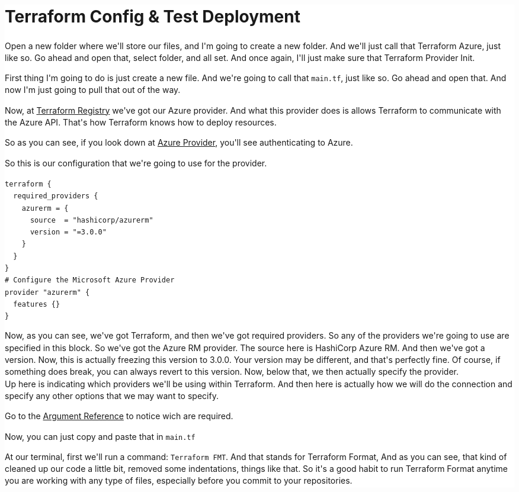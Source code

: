 # Terraform Config & Test Deployment
Open a new folder where we'll store our files, and I'm going to create a new folder. And we'll just call that Terraform Azure, just like
so. Go ahead and open that, select folder, and all set. And once again, I'll just make sure that Terraform Provider Init.

First thing I'm going to do is just create a new file. And we're going to call that ``main.tf``, just like so. Go ahead and open that. And now I'm just going to pull that out of the way.

Now, at [Terraform Registry](https://registry.terraform.io/providers/hashicorp/azurerm/latest) we've got our Azure provider. And what this provider does is allows Terraform to communicate with the Azure API. That's how Terraform knows
how to deploy resources.

So as you can see, if you look down at [Azure Provider](https://registry.terraform.io/providers/hashicorp/azurerm/latest/docs), you'll see authenticating to Azure.

So this is our configuration that we're going to use for the provider.
```
terraform {
  required_providers {
    azurerm = {
      source  = "hashicorp/azurerm"
      version = "=3.0.0"
    }
  }
}
# Configure the Microsoft Azure Provider
provider "azurerm" {
  features {}
}

```

Now, as you can see, we've got Terraform, and then we've got required providers. So any of the providers we're going to use are specified in this block. So we've got the Azure RM provider.
The source here is HashiCorp Azure RM. And then we've got a version. Now, this is actually freezing this version to 3.0.0. Your version may be different, and that's perfectly fine. Of course,
if something does break, you can always revert to this version. Now, below that, we then actually specify the provider.  
Up here is indicating which providers we'll be using within Terraform. And then here is actually how we will do the
connection and specify any other options that we may want to specify.

Go to the [Argument Reference](https://registry.terraform.io/providers/hashicorp/azurerm/latest/docs#argument-reference) to notice wich are required.

Now, you can just copy and paste that in ``main.tf``

At our terminal, first we'll run a command: ``Terraform FMT``. And that stands for Terraform Format, And as you can see, that kind of cleaned up our code a little bit, removed some indentations, things like that. So it's a good habit to run Terraform Format anytime you are working with any type of files, especially before you commit to your repositories.
